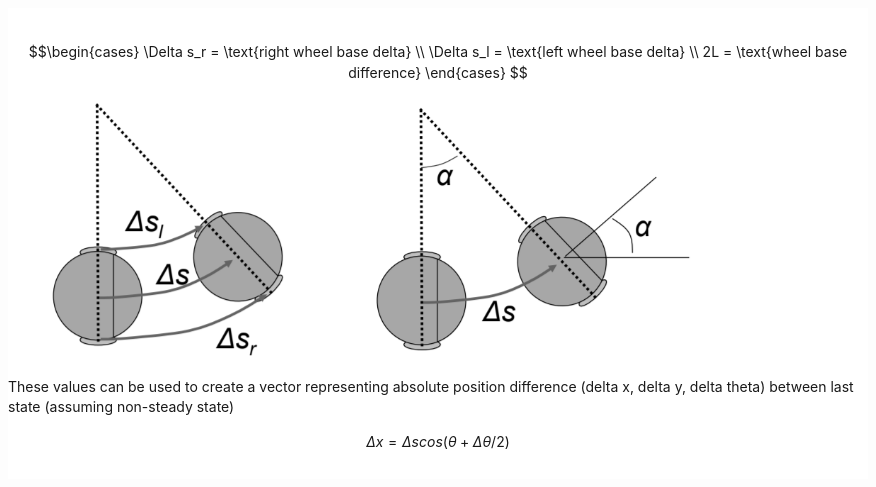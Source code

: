 <br>

$$\begin{cases}
   \Delta s_r = \text{right wheel base delta} \\
   \Delta s_l = \text{left wheel base delta} \\
   2L = \text{wheel base difference}
\end{cases} $$

<img src="./media/img2.png" width="300"> <img src="./media/img3.png" width="384">

These values can be used to create a vector representing absolute position difference (delta x, delta y, delta theta) between last state (assuming non-steady state)

$$\Delta x = \Delta scos\left( \theta + \Delta\theta/2 \right)$$ <br>
